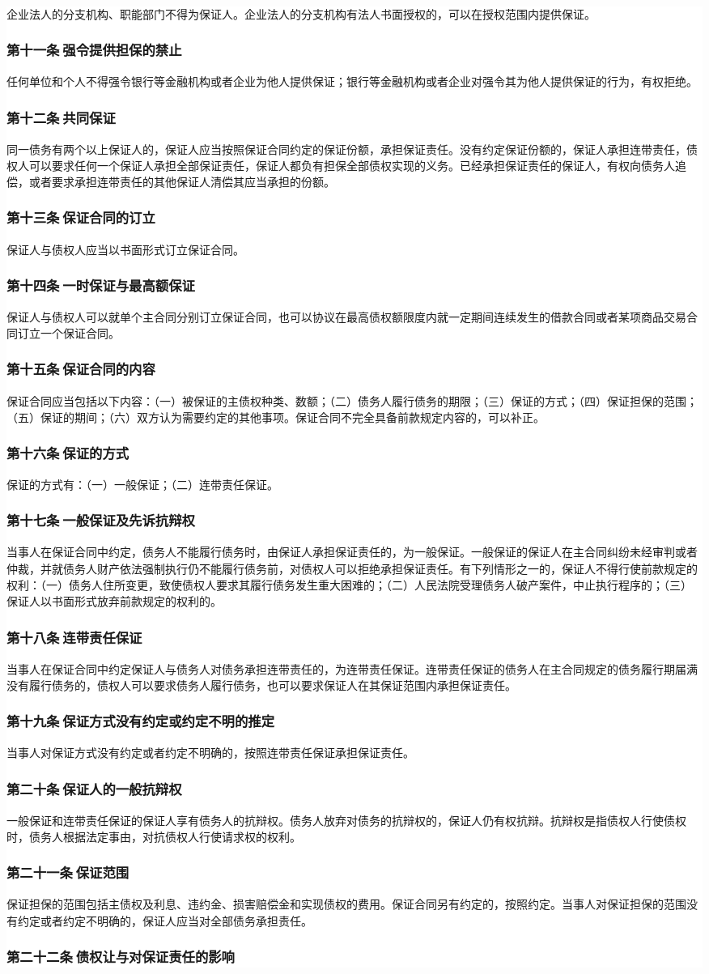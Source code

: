 企业法人的分支机构、职能部门不得为保证人。企业法人的分支机构有法人书面授权的，可以在授权范围内提供保证。

### 第十一条 强令提供担保的禁止

任何单位和个人不得强令银行等金融机构或者企业为他人提供保证；银行等金融机构或者企业对强令其为他人提供保证的行为，有权拒绝。

### 第十二条 共同保证

同一债务有两个以上保证人的，保证人应当按照保证合同约定的保证份额，承担保证责任。没有约定保证份额的，保证人承担连带责任，债权人可以要求任何一个保证人承担全部保证责任，保证人都负有担保全部债权实现的义务。已经承担保证责任的保证人，有权向债务人追偿，或者要求承担连带责任的其他保证人清偿其应当承担的份额。

### 第十三条 保证合同的订立

保证人与债权人应当以书面形式订立保证合同。

### 第十四条 一时保证与最高额保证

保证人与债权人可以就单个主合同分别订立保证合同，也可以协议在最高债权额限度内就一定期间连续发生的借款合同或者某项商品交易合同订立一个保证合同。

### 第十五条 保证合同的内容

保证合同应当包括以下内容：（一）被保证的主债权种类、数额；（二）债务人履行债务的期限；（三）保证的方式；（四）保证担保的范围；（五）保证的期间；（六）双方认为需要约定的其他事项。保证合同不完全具备前款规定内容的，可以补正。

### 第十六条 保证的方式

保证的方式有：（一）一般保证；（二）连带责任保证。

### 第十七条 一般保证及先诉抗辩权

当事人在保证合同中约定，债务人不能履行债务时，由保证人承担保证责任的，为一般保证。一般保证的保证人在主合同纠纷未经审判或者仲裁，并就债务人财产依法强制执行仍不能履行债务前，对债权人可以拒绝承担保证责任。有下列情形之一的，保证人不得行使前款规定的权利：（一）债务人住所变更，致使债权人要求其履行债务发生重大困难的；（二）人民法院受理债务人破产案件，中止执行程序的；（三）保证人以书面形式放弃前款规定的权利的。

### 第十八条 连带责任保证

当事人在保证合同中约定保证人与债务人对债务承担连带责任的，为连带责任保证。连带责任保证的债务人在主合同规定的债务履行期届满没有履行债务的，债权人可以要求债务人履行债务，也可以要求保证人在其保证范围内承担保证责任。

### 第十九条 保证方式没有约定或约定不明的推定

当事人对保证方式没有约定或者约定不明确的，按照连带责任保证承担保证责任。

### 第二十条 保证人的一般抗辩权

一般保证和连带责任保证的保证人享有债务人的抗辩权。债务人放弃对债务的抗辩权的，保证人仍有权抗辩。抗辩权是指债权人行使债权时，债务人根据法定事由，对抗债权人行使请求权的权利。

### 第二十一条 保证范围

保证担保的范围包括主债权及利息、违约金、损害赔偿金和实现债权的费用。保证合同另有约定的，按照约定。当事人对保证担保的范围没有约定或者约定不明确的，保证人应当对全部债务承担责任。

### 第二十二条 债权让与对保证责任的影响
